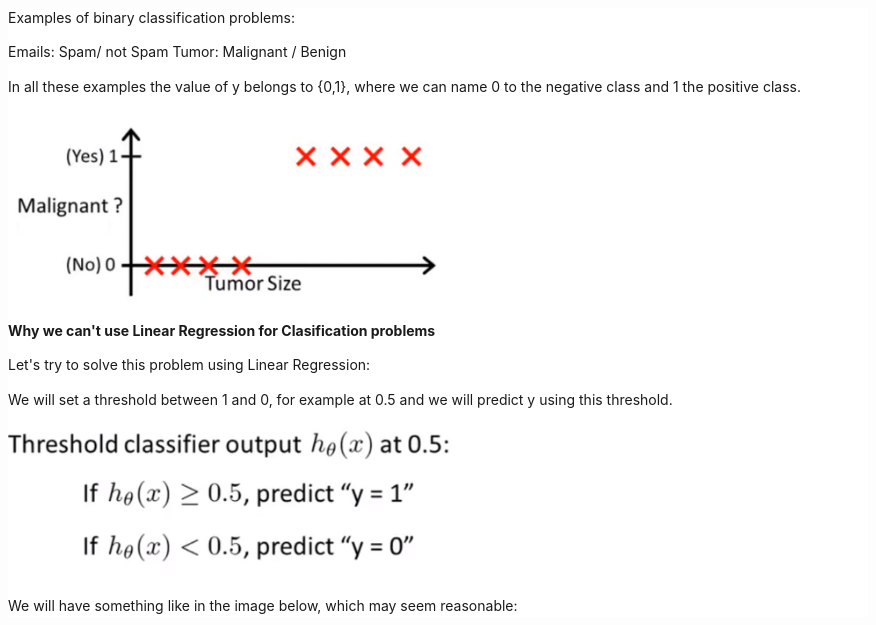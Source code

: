 Examples of binary classification problems:

Emails: Spam/ not Spam
Tumor: Malignant / Benign 

In all these examples the value of y belongs to {0,1}, where we can name 0 to the negative class and 1 the positive class.

<img src="/_Images/ClassificationRepresentation/cr1.png" alt="CR1" width="450"/>

**Why we can't use Linear Regression for Clasification problems**

Let's try to solve this problem using Linear Regression:

We will set a threshold between 1 and 0, for example at 0.5 and we will predict y using this threshold.

<img src="/_Images/ClassificationRepresentation/cr2.png" alt="CR2" width="450"/>

We will have something like in the image below, which may seem reasonable:
